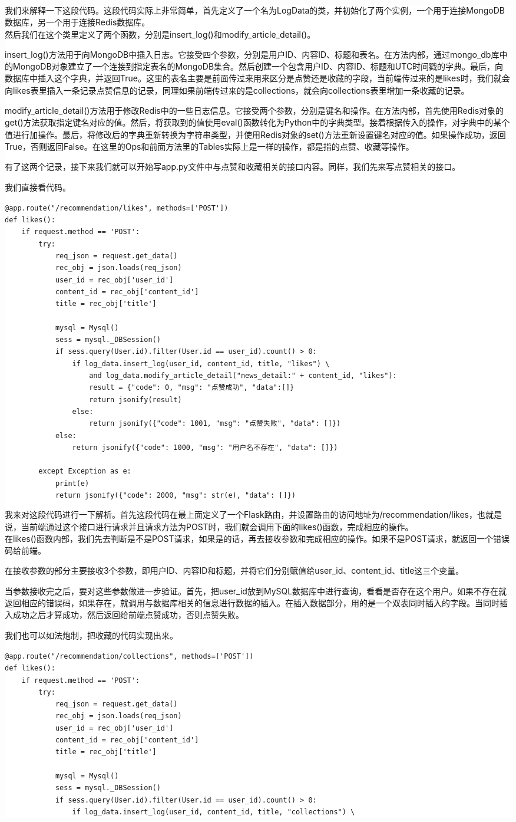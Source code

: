 我们来解释一下这段代码。这段代码实际上非常简单，首先定义了一个名为LogData的类，并初始化了两个实例，一个用于连接MongoDB数据库，另一个用于连接Redis数据库。  
然后我们在这个类里定义了两个函数，分别是insert\_log()和modify\_article\_detail()。

insert\_log()方法用于向MongoDB中插入日志。它接受四个参数，分别是用户ID、内容ID、标题和表名。在方法内部，通过mongo\_db库中的MongoDB对象建立了一个连接到指定表名的MongoDB集合。然后创建一个包含用户ID、内容ID、标题和UTC时间戳的字典。最后，向数据库中插入这个字典，并返回True。这里的表名主要是前面传过来用来区分是点赞还是收藏的字段，当前端传过来的是likes时，我们就会向likes表里插入一条记录点赞信息的记录，同理如果前端传过来的是collections，就会向collections表里增加一条收藏的记录。

modify\_article\_detail()方法用于修改Redis中的一些日志信息。它接受两个参数，分别是键名和操作。在方法内部，首先使用Redis对象的get()方法获取指定键名对应的值。然后，将获取到的值使用eval()函数转化为Python中的字典类型。接着根据传入的操作，对字典中的某个值进行加操作。最后，将修改后的字典重新转换为字符串类型，并使用Redis对象的set()方法重新设置键名对应的值。如果操作成功，返回True，否则返回False。在这里的Ops和前面方法里的Tables实际上是一样的操作，都是指的点赞、收藏等操作。

有了这两个记录，接下来我们就可以开始写app.py文件中与点赞和收藏相关的接口内容。同样，我们先来写点赞相关的接口。

我们直接看代码。

```plain
@app.route("/recommendation/likes", methods=['POST'])
def likes():
    if request.method == 'POST':
        try:
            req_json = request.get_data()
            rec_obj = json.loads(req_json)
            user_id = rec_obj['user_id']
            content_id = rec_obj['content_id']
            title = rec_obj['title']
 
            mysql = Mysql()
            sess = mysql._DBSession()
            if sess.query(User.id).filter(User.id == user_id).count() > 0:
                if log_data.insert_log(user_id, content_id, title, "likes") \
                    and log_data.modify_article_detail("news_detail:" + content_id, "likes"):
                    result = {"code": 0, "msg": "点赞成功", "data":[]}
                    return jsonify(result)
                else:
                    return jsonify({"code": 1001, "msg": "点赞失败", "data": []})
            else:
                return jsonify({"code": 1000, "msg": "用户名不存在", "data": []})
 
        except Exception as e:
            print(e)
            return jsonify({"code": 2000, "msg": str(e), "data": []})
```

我来对这段代码进行一下解析。首先这段代码在最上面定义了一个Flask路由，并设置路由的访问地址为/recommendation/likes，也就是说，当前端通过这个接口进行请求并且请求方法为POST时，我们就会调用下面的likes()函数，完成相应的操作。  
在likes()函数内部，我们先去判断是不是POST请求，如果是的话，再去接收参数和完成相应的操作。如果不是POST请求，就返回一个错误码给前端。

在接收参数的部分主要接收3个参数，即用户ID、内容ID和标题，并将它们分别赋值给user\_id、content\_id、title这三个变量。

当参数接收完之后，要对这些参数做进一步验证。首先，把user\_id放到MySQL数据库中进行查询，看看是否存在这个用户。如果不存在就返回相应的错误码，如果存在，就调用与数据库相关的信息进行数据的插入。在插入数据部分，用的是一个双表同时插入的字段。当同时插入成功之后才算成功，然后返回给前端点赞成功，否则点赞失败。

我们也可以如法炮制，把收藏的代码实现出来。

```plain
@app.route("/recommendation/collections", methods=['POST'])
def likes():
    if request.method == 'POST':
        try:
            req_json = request.get_data()
            rec_obj = json.loads(req_json)
            user_id = rec_obj['user_id']
            content_id = rec_obj['content_id']
            title = rec_obj['title']
 
            mysql = Mysql()
            sess = mysql._DBSession()
            if sess.query(User.id).filter(User.id == user_id).count() > 0:
                if log_data.insert_log(user_id, content_id, title, "collections") \
```
